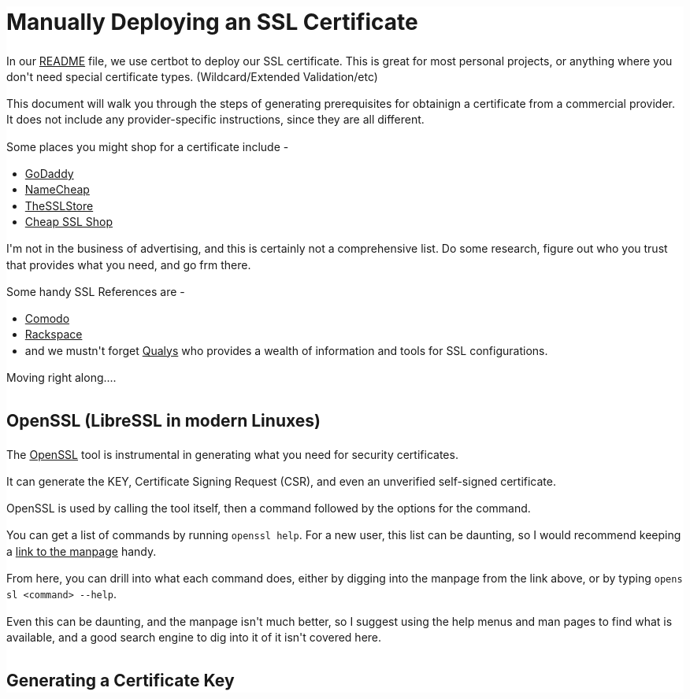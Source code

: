# Manually Deploying an SSL Certificate

In our [README](README.md) file, we use certbot to deploy our SSL certificate. This is great for most personal projects,
or anything where you don't need special certificate types. (Wildcard/Extended Validation/etc)

This document will walk you through the steps of generating prerequisites for obtainign a certificate from a commercial
provider. It does not include any provider-specific instructions, since they are all different.

Some places you might shop for a certificate include -

* [GoDaddy](https://www.godaddy.com/web-security/ssl-certificate)
* [NameCheap](https://www.namecheap.com/security/ssl-certificates/)
* [TheSSLStore](https://www.thesslstore.com/)
* [Cheap SSL Shop](https://www.cheapsslshop.com/)

I'm not in the business of advertising, and this is certainly not a comprehensive list. Do some research, figure out who
you trust that provides what you need, and go frm there.

Some handy SSL References are -

* [Comodo](https://comodosslstore.com/support/glossary.aspx)
* [Rackspace](https://docs.rackspace.com/support/how-to/types-of-ssl-certificates/)
* and we mustn't forget [Qualys](https://www.ssllabs.com/projects/documentation/) who provides a wealth of information
  and tools for SSL configurations.

Moving right along....

## OpenSSL (LibreSSL in modern Linuxes)

The [OpenSSL](https://www.openssl.org/docs/) tool is instrumental in generating what you need for security certificates.

It can generate the KEY, Certificate Signing Request (CSR), and even an unverified self-signed certificate.

OpenSSL is used by calling the tool itself, then a command followed by the options for the command.

You can get a list of commands by running ```openssl help```. For a new user, this list can be daunting, so I would
recommend keeping a [link to the manpage](https://www.openssl.org/docs/manmaster/man1/) handy.

From here, you can drill into what each command does, either by digging into the manpage from the link above, or by
typing ```openssl <command> --help```.

Even this can be daunting, and the manpage isn't much better, so I suggest using the help menus and man pages to find
what is available, and a good search engine to dig into it of it isn't covered here.

## Generating a Certificate Key
